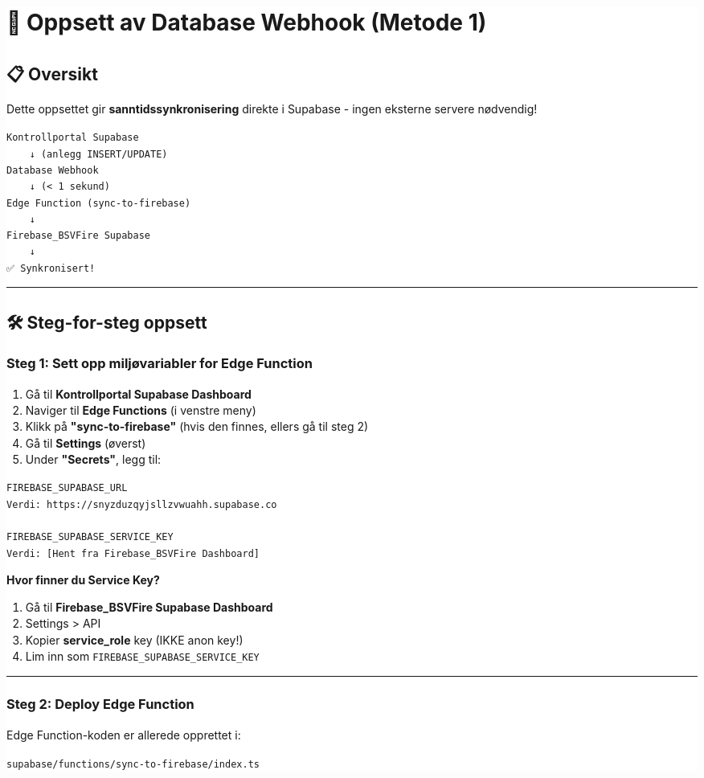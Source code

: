 # 🚀 Oppsett av Database Webhook (Metode 1)

## 📋 Oversikt

Dette oppsettet gir **sanntidssynkronisering** direkte i Supabase - ingen eksterne servere nødvendig!

```
Kontrollportal Supabase
    ↓ (anlegg INSERT/UPDATE)
Database Webhook
    ↓ (< 1 sekund)
Edge Function (sync-to-firebase)
    ↓
Firebase_BSVFire Supabase
    ↓
✅ Synkronisert!
```

---

## 🛠️ Steg-for-steg oppsett

### Steg 1: Sett opp miljøvariabler for Edge Function

1. Gå til **Kontrollportal Supabase Dashboard**
2. Naviger til **Edge Functions** (i venstre meny)
3. Klikk på **"sync-to-firebase"** (hvis den finnes, ellers gå til steg 2)
4. Gå til **Settings** (øverst)
5. Under **"Secrets"**, legg til:

```
FIREBASE_SUPABASE_URL
Verdi: https://snyzduzqyjsllzvwuahh.supabase.co

FIREBASE_SUPABASE_SERVICE_KEY
Verdi: [Hent fra Firebase_BSVFire Dashboard]
```

**Hvor finner du Service Key?**
1. Gå til **Firebase_BSVFire Supabase Dashboard**
2. Settings > API
3. Kopier **service_role** key (IKKE anon key!)
4. Lim inn som `FIREBASE_SUPABASE_SERVICE_KEY`

---

### Steg 2: Deploy Edge Function

Edge Function-koden er allerede opprettet i:
```
supabase/functions/sync-to-firebase/index.ts
```
